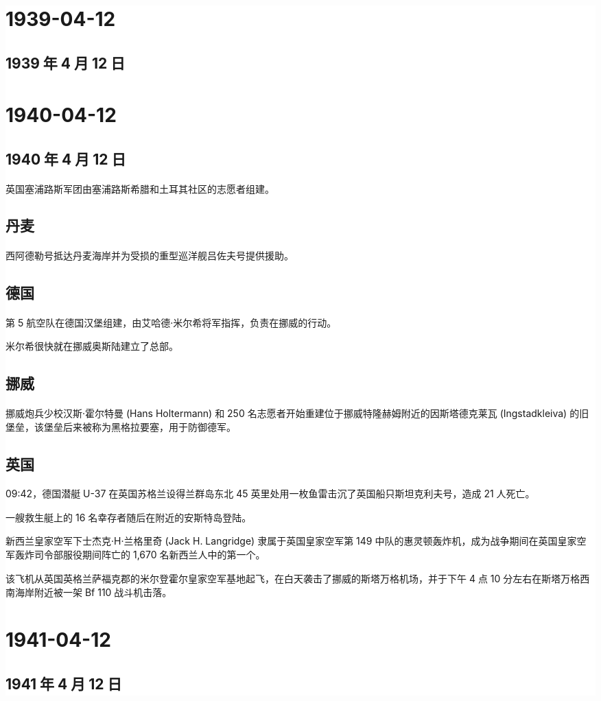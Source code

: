# 1939-04-12

## 1939 年 4 月 12 日



# 1940-04-12

## 1940 年 4 月 12 日

英国塞浦路斯军团由塞浦路斯希腊和土耳其社区的志愿者组建。

## 丹麦

西阿德勒号抵达丹麦海岸并为受损的重型巡洋舰吕佐夫号提供援助。

## 德国

第 5 航空队在德国汉堡组建，由艾哈德·米尔希将军指挥，负责在挪威的行动。

米尔希很快就在挪威奥斯陆建立了总部。

## 挪威

挪威炮兵少校汉斯·霍尔特曼 (Hans Holtermann) 和 250
名志愿者开始重建位于挪威特隆赫姆附近的因斯塔德克莱瓦 (Ingstadkleiva)
的旧堡垒，该堡垒后来被称为黑格拉要塞，用于防御德军。

## 英国

09:42，德国潜艇 U-37 在英国苏格兰设得兰群岛东北 45
英里处用一枚鱼雷击沉了英国船只斯坦克利夫号，造成 21 人死亡。

一艘救生艇上的 16 名幸存者随后在附近的安斯特岛登陆。

新西兰皇家空军下士杰克·H·兰格里奇 (Jack H. Langridge)
隶属于英国皇家空军第 149
中队的惠灵顿轰炸机，成为战争期间在英国皇家空军轰炸司令部服役期间阵亡的
1,670 名新西兰人中的第一个。

该飞机从英国英格兰萨福克郡的米尔登霍尔皇家空军基地起飞，在白天袭击了挪威的斯塔万格机场，并于下午
4 点 10 分左右在斯塔万格西南海岸附近被一架 Bf 110 战斗机击落。



# 1941-04-12

## 1941 年 4 月 12 日
